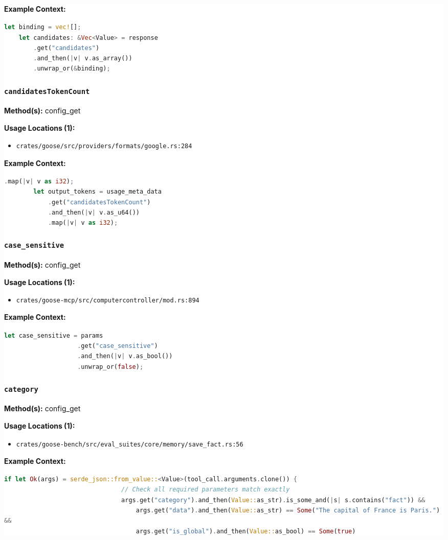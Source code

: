 **Example Context:**
```rust
let binding = vec![];
    let candidates: &Vec<Value> = response
        .get("candidates")
        .and_then(|v| v.as_array())
        .unwrap_or(&binding);
```

### `candidatesTokenCount`

**Method(s):** config_get

**Usage Locations (1):**

- `crates/goose/src/providers/formats/google.rs:284`

**Example Context:**
```rust
.map(|v| v as i32);
        let output_tokens = usage_meta_data
            .get("candidatesTokenCount")
            .and_then(|v| v.as_u64())
            .map(|v| v as i32);
```

### `case_sensitive`

**Method(s):** config_get

**Usage Locations (1):**

- `crates/goose-mcp/src/computercontroller/mod.rs:894`

**Example Context:**
```rust
let case_sensitive = params
                    .get("case_sensitive")
                    .and_then(|v| v.as_bool())
                    .unwrap_or(false);
```

### `category`

**Method(s):** config_get

**Usage Locations (1):**

- `crates/goose-bench/src/eval_suites/core/memory/save_fact.rs:56`

**Example Context:**
```rust
if let Ok(args) = serde_json::from_value::<Value>(tool_call.arguments.clone()) {
                                // Check all required parameters match exactly
                                args.get("category").and_then(Value::as_str).is_some_and(|s| s.contains("fact")) &&
                                    args.get("data").and_then(Value::as_str) == Some("The capital of France is Paris.") &&
                                    args.get("is_global").and_then(Value::as_bool) == Some(true)
```

